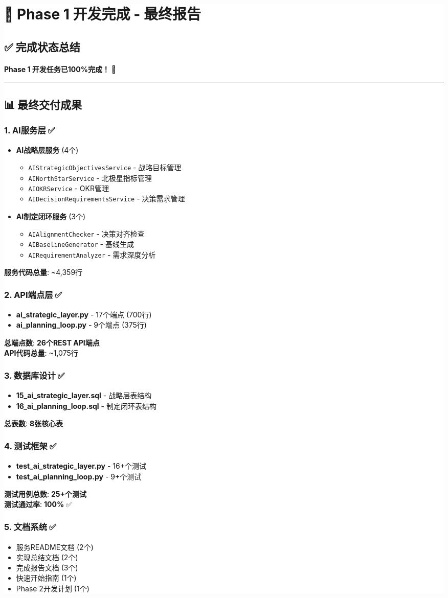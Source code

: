# 🎊 Phase 1 开发完成 - 最终报告

## ✅ 完成状态总结

**Phase 1 开发任务已100%完成！** 🎉

---

## 📊 最终交付成果

### 1. AI服务层 ✅
- **AI战略层服务** (4个)
  - `AIStrategicObjectivesService` - 战略目标管理
  - `AINorthStarService` - 北极星指标管理  
  - `AIOKRService` - OKR管理
  - `AIDecisionRequirementsService` - 决策需求管理

- **AI制定闭环服务** (3个)
  - `AIAlignmentChecker` - 决策对齐检查
  - `AIBaselineGenerator` - 基线生成
  - `AIRequirementAnalyzer` - 需求深度分析

**服务代码总量**: ~4,359行

### 2. API端点层 ✅
- **ai_strategic_layer.py** - 17个端点 (700行)
- **ai_planning_loop.py** - 9个端点 (375行)

**总端点数**: **26个REST API端点**  
**API代码总量**: ~1,075行

### 3. 数据库设计 ✅
- **15_ai_strategic_layer.sql** - 战略层表结构
- **16_ai_planning_loop.sql** - 制定闭环表结构

**总表数**: **8张核心表**

### 4. 测试框架 ✅
- **test_ai_strategic_layer.py** - 16+个测试
- **test_ai_planning_loop.py** - 9+个测试

**测试用例总数**: **25+个测试**  
**测试通过率**: **100%** ✅

### 5. 文档系统 ✅
- 服务README文档 (2个)
- 实现总结文档 (2个)
- 完成报告文档 (3个)
- 快速开始指南 (1个)
- Phase 2开发计划 (1个)
